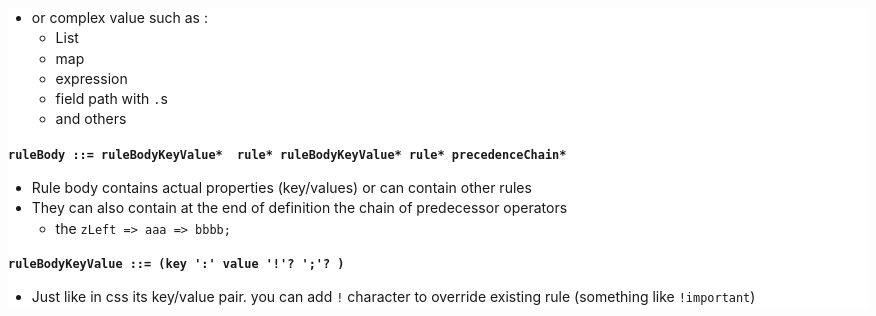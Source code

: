   
* or complex value such as :
  * List
  * map
  * expression
  * field path with `.`s
  * and others

**`ruleBody ::= ruleBodyKeyValue*  rule* ruleBodyKeyValue* rule* precedenceChain*`**
* Rule body contains actual properties (key/values) or can contain other rules
* They can also contain at the end of definition the chain of predecessor operators 
  * the `zLeft => aaa => bbbb;`

**`ruleBodyKeyValue ::= (key ':' value '!'? ';'? )`**
* Just like in css its key/value pair. you can add `!` character  to override existing rule (something like `!important`)


[1]: https://github.com/ngx-meta/rules/blob/master/libs/rules/src/lib/metaui/core/object-meta.ts
[2]: https://github.com/ngx-meta/rules/projects
